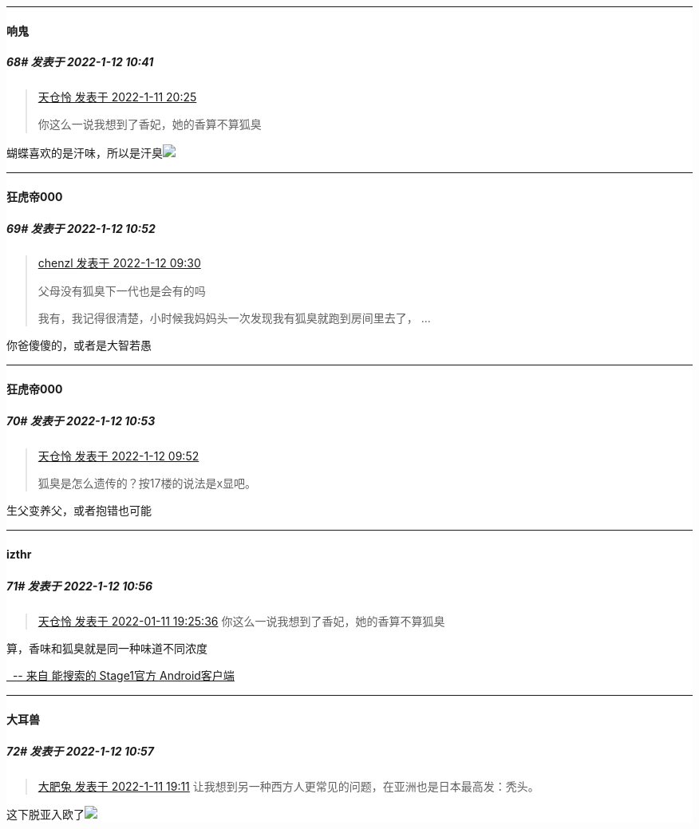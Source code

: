 

*****

####  响鬼  
##### 68#       发表于 2022-1-12 10:41

<blockquote><a href="httphttps://bbs.saraba1st.com/2b/forum.php?mod=redirect&amp;goto=findpost&amp;pid=54250730&amp;ptid=2046874" target="_blank">天仓怜 发表于 2022-1-11 20:25</a>

你这么一说我想到了香妃，她的香算不算狐臭</blockquote>
蝴蝶喜欢的是汗味，所以是汗臭<img src="https://static.saraba1st.com/image/smiley/face2017/067.png" referrerpolicy="no-referrer">



*****

####  狂虎帝000  
##### 69#       发表于 2022-1-12 10:52

<blockquote><a href="httphttps://bbs.saraba1st.com/2b/forum.php?mod=redirect&amp;goto=findpost&amp;pid=54255557&amp;ptid=2046874" target="_blank">chenzl 发表于 2022-1-12 09:30</a>

父母没有狐臭下一代也是会有的吗

我有，我记得很清楚，小时候我妈妈头一次发现我有狐臭就跑到房间里去了， ...</blockquote>
你爸傻傻的，或者是大智若愚

*****

####  狂虎帝000  
##### 70#       发表于 2022-1-12 10:53

<blockquote><a href="httphttps://bbs.saraba1st.com/2b/forum.php?mod=redirect&amp;goto=findpost&amp;pid=54255809&amp;ptid=2046874" target="_blank">天仓怜 发表于 2022-1-12 09:52</a>

狐臭是怎么遗传的？按17楼的说法是x显吧。</blockquote>
生父变养父，或者抱错也可能

*****

####  izthr  
##### 71#       发表于 2022-1-12 10:56

<blockquote><a href="httphttps://bbs.saraba1st.com/2b/forum.php?mod=redirect&amp;goto=findpost&amp;pid=54250730&amp;ptid=2046874" target="_blank">天仓怜 发表于 2022-01-11 19:25:36</a>
你这么一说我想到了香妃，她的香算不算狐臭</blockquote>算，香味和狐臭就是同一种味道不同浓度

[  -- 来自 能搜索的 Stage1官方 Android客户端](https://www.coolapk.com/apk/140634)

*****

####  大耳兽  
##### 72#       发表于 2022-1-12 10:57

<blockquote><a href="httphttps://bbs.saraba1st.com/2b/forum.php?mod=redirect&amp;goto=findpost&amp;pid=54250543&amp;ptid=2046874" target="_blank">大肥兔 发表于 2022-1-11 19:11</a>
让我想到另一种西方人更常见的问题，在亚洲也是日本最高发：秃头。</blockquote>
这下脱亚入欧了<img src="https://static.saraba1st.com/image/smiley/face2017/066.png" referrerpolicy="no-referrer">
